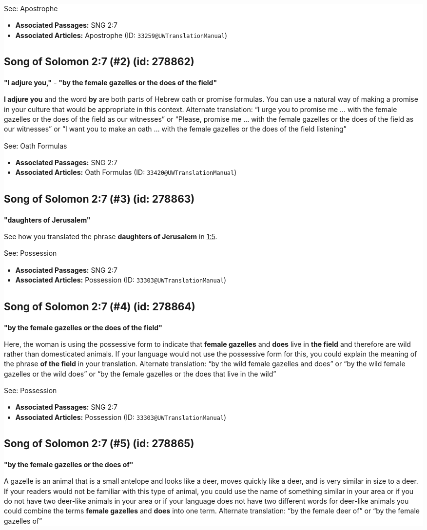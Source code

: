 See: Apostrophe

* **Associated Passages:** SNG 2:7
* **Associated Articles:** Apostrophe (ID: `33259@UWTranslationManual`)

## Song of Solomon 2:7 (#2) (id: 278862)

**"I adjure you,"** \- **"by the female gazelles or the does of the field"**

**I adjure you** and the word **by** are both parts of Hebrew oath or promise formulas. You can use a natural way of making a promise in your culture that would be appropriate in this context. Alternate translation: “I urge you to promise me … with the female gazelles or the does of the field as our witnesses” or “Please, promise me … with the female gazelles or the does of the field as our witnesses” or “I want you to make an oath … with the female gazelles or the does of the field listening”

See: Oath Formulas

* **Associated Passages:** SNG 2:7
* **Associated Articles:** Oath Formulas (ID: `33420@UWTranslationManual`)

## Song of Solomon 2:7 (#3) (id: 278863)

**"daughters of Jerusalem"**

See how you translated the phrase **daughters of Jerusalem** in [1:5](https://ref.ly/Song1:5).

See: Possession

* **Associated Passages:** SNG 2:7
* **Associated Articles:** Possession (ID: `33303@UWTranslationManual`)

## Song of Solomon 2:7 (#4) (id: 278864)

**"by the female gazelles or the does of the field"**

Here, the woman is using the possessive form to indicate that **female gazelles** and **does** live in **the field** and therefore are wild rather than domesticated animals. If your language would not use the possessive form for this, you could explain the meaning of the phrase **of the field** in your translation. Alternate translation: “by the wild female gazelles and does” or “by the wild female gazelles or the wild does” or “by the female gazelles or the does that live in the wild”

See: Possession

* **Associated Passages:** SNG 2:7
* **Associated Articles:** Possession (ID: `33303@UWTranslationManual`)

## Song of Solomon 2:7 (#5) (id: 278865)

**"by the female gazelles or the does of"**

A gazelle is an animal that is a small antelope and looks like a deer, moves quickly like a deer, and is very similar in size to a deer. If your readers would not be familiar with this type of animal, you could use the name of something similar in your area or if you do not have two deer\-like animals in your area or if your language does not have two different words for deer\-like animals you could combine the terms **female gazelles** and **does** into one term. Alternate translation: “by the female deer of” or “by the female gazelles of”
